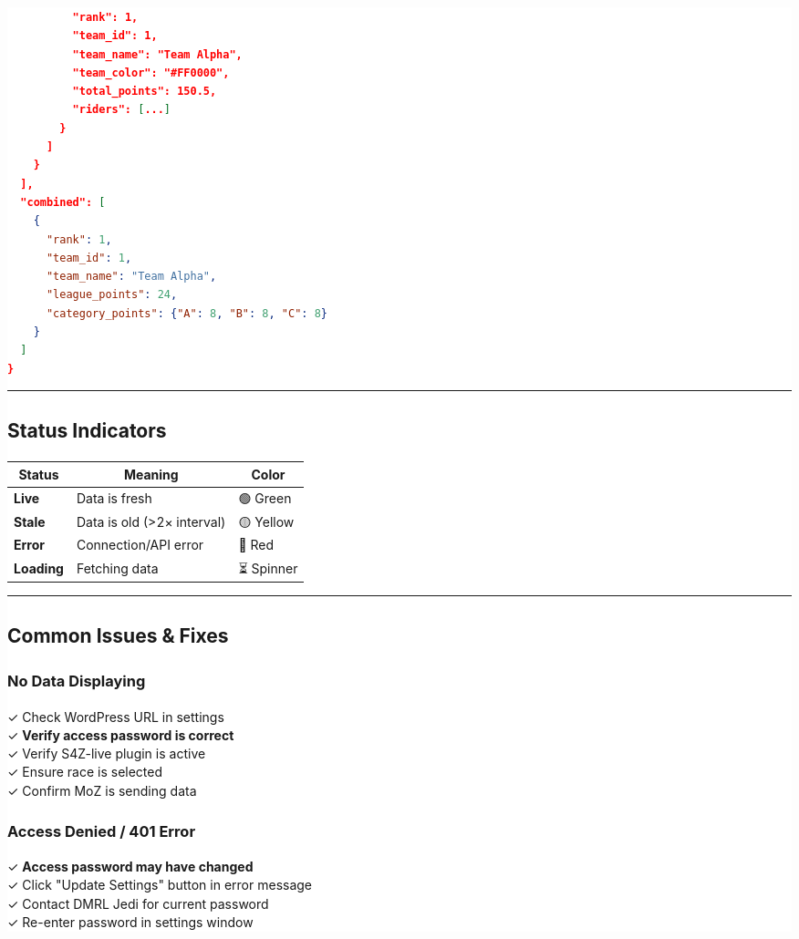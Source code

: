 ```json
          "rank": 1,
          "team_id": 1,
          "team_name": "Team Alpha",
          "team_color": "#FF0000",
          "total_points": 150.5,
          "riders": [...]
        }
      ]
    }
  ],
  "combined": [
    {
      "rank": 1,
      "team_id": 1,
      "team_name": "Team Alpha",
      "league_points": 24,
      "category_points": {"A": 8, "B": 8, "C": 8}
    }
  ]
}
```

---

## Status Indicators

| Status | Meaning | Color |
|--------|---------|-------|
| **Live** | Data is fresh | 🟢 Green |
| **Stale** | Data is old (>2× interval) | 🟡 Yellow |
| **Error** | Connection/API error | 🔴 Red |
| **Loading** | Fetching data | ⏳ Spinner |

---

## Common Issues & Fixes

### No Data Displaying
✓ Check WordPress URL in settings  
✓ **Verify access password is correct**  
✓ Verify S4Z-live plugin is active  
✓ Ensure race is selected  
✓ Confirm MoZ is sending data

### Access Denied / 401 Error
✓ **Access password may have changed**  
✓ Click "Update Settings" button in error message  
✓ Contact DMRL Jedi for current password  
✓ Re-enter password in settings window  
